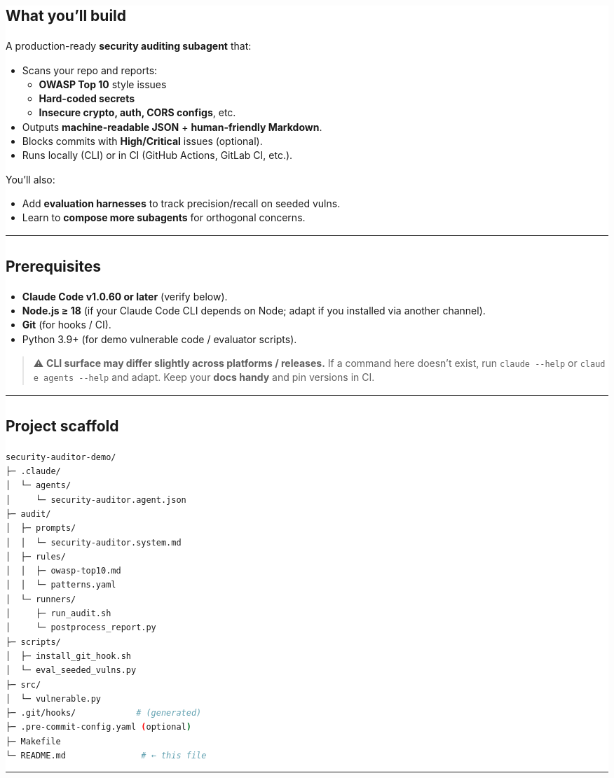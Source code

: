 ## What you’ll build

A production-ready **security auditing subagent** that:

- Scans your repo and reports:
  - **OWASP Top 10** style issues
  - **Hard-coded secrets**
  - **Insecure crypto, auth, CORS configs**, etc.
- Outputs **machine-readable JSON** + **human-friendly Markdown**.
- Blocks commits with **High/Critical** issues (optional).
- Runs locally (CLI) or in CI (GitHub Actions, GitLab CI, etc.).

You’ll also:
- Add **evaluation harnesses** to track precision/recall on seeded vulns.
- Learn to **compose more subagents** for orthogonal concerns.

---

## Prerequisites

- **Claude Code v1.0.60 or later** (verify below).
- **Node.js ≥ 18** (if your Claude Code CLI depends on Node; adapt if you installed via another channel).
- **Git** (for hooks / CI).
- Python 3.9+ (for demo vulnerable code / evaluator scripts).

> ⚠️ **CLI surface may differ slightly across platforms / releases.** If a command here doesn’t exist, run `claude --help` or `claude agents --help` and adapt. Keep your **docs handy** and pin versions in CI.

---

## Project scaffold

```bash
security-auditor-demo/
├─ .claude/
│  └─ agents/
│     └─ security-auditor.agent.json
├─ audit/
│  ├─ prompts/
│  │  └─ security-auditor.system.md
│  ├─ rules/
│  │  ├─ owasp-top10.md
│  │  └─ patterns.yaml
│  └─ runners/
│     ├─ run_audit.sh
│     └─ postprocess_report.py
├─ scripts/
│  ├─ install_git_hook.sh
│  └─ eval_seeded_vulns.py
├─ src/
│  └─ vulnerable.py
├─ .git/hooks/            # (generated)
├─ .pre-commit-config.yaml (optional)
├─ Makefile
└─ README.md               # ← this file
```

---